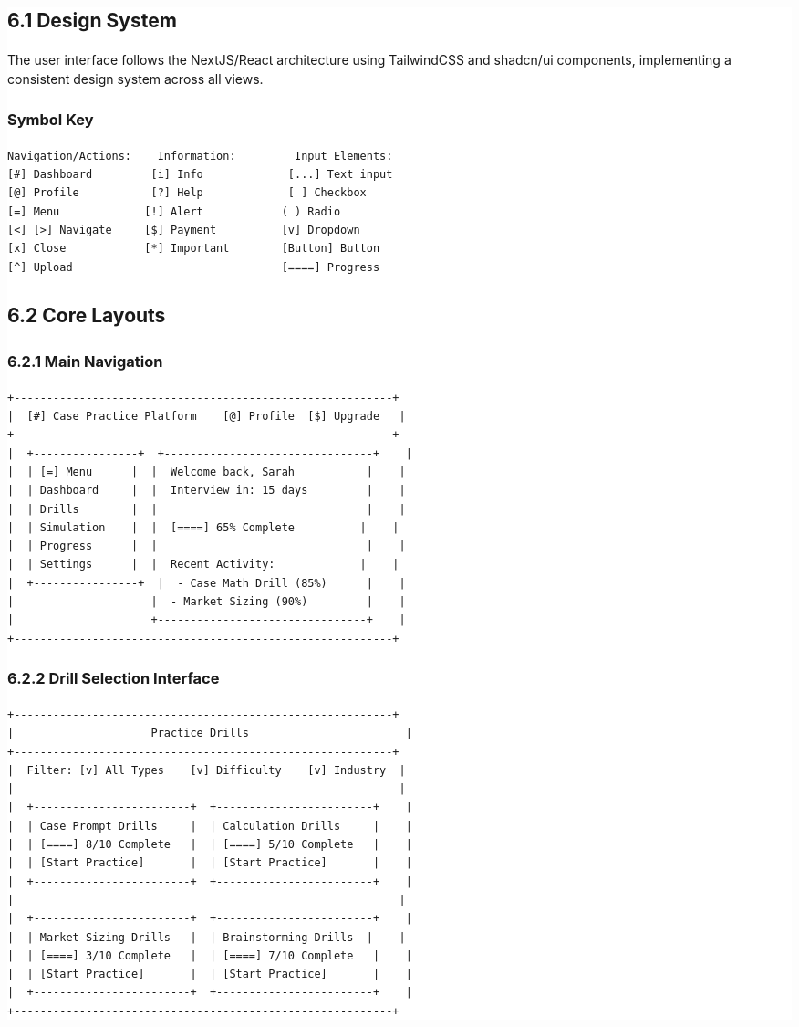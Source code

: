 ## 6.1 Design System

The user interface follows the NextJS/React architecture using TailwindCSS and shadcn/ui components, implementing a consistent design system across all views.

### Symbol Key
```
Navigation/Actions:    Information:         Input Elements:
[#] Dashboard         [i] Info             [...] Text input
[@] Profile           [?] Help             [ ] Checkbox
[=] Menu             [!] Alert            ( ) Radio
[<] [>] Navigate     [$] Payment          [v] Dropdown
[x] Close            [*] Important        [Button] Button
[^] Upload                                [====] Progress
```

## 6.2 Core Layouts

### 6.2.1 Main Navigation
```
+----------------------------------------------------------+
|  [#] Case Practice Platform    [@] Profile  [$] Upgrade   |
+----------------------------------------------------------+
|  +----------------+  +--------------------------------+    |
|  | [=] Menu      |  |  Welcome back, Sarah           |    |
|  | Dashboard     |  |  Interview in: 15 days         |    |
|  | Drills        |  |                                |    |
|  | Simulation    |  |  [====] 65% Complete          |    |
|  | Progress      |  |                                |    |
|  | Settings      |  |  Recent Activity:             |    |
|  +----------------+  |  - Case Math Drill (85%)      |    |
|                     |  - Market Sizing (90%)         |    |
|                     +--------------------------------+    |
+----------------------------------------------------------+
```

### 6.2.2 Drill Selection Interface
```
+----------------------------------------------------------+
|                     Practice Drills                        |
+----------------------------------------------------------+
|  Filter: [v] All Types    [v] Difficulty    [v] Industry  |
|                                                           |
|  +------------------------+  +------------------------+    |
|  | Case Prompt Drills     |  | Calculation Drills     |    |
|  | [====] 8/10 Complete   |  | [====] 5/10 Complete   |    |
|  | [Start Practice]       |  | [Start Practice]       |    |
|  +------------------------+  +------------------------+    |
|                                                           |
|  +------------------------+  +------------------------+    |
|  | Market Sizing Drills   |  | Brainstorming Drills  |    |
|  | [====] 3/10 Complete   |  | [====] 7/10 Complete   |    |
|  | [Start Practice]       |  | [Start Practice]       |    |
|  +------------------------+  +------------------------+    |
+----------------------------------------------------------+
```
